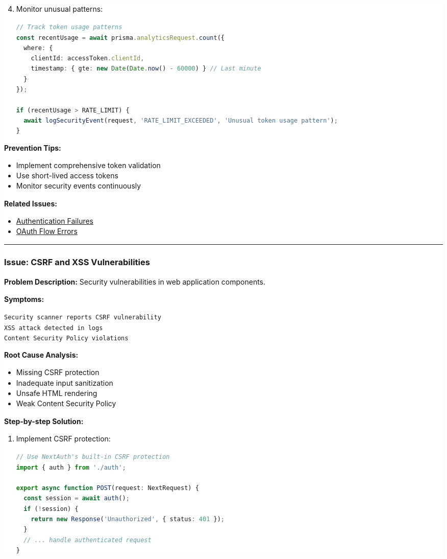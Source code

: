 4. Monitor unusual patterns:
   ```typescript
   // Track token usage patterns
   const recentUsage = await prisma.analyticsRequest.count({
     where: {
       clientId: accessToken.clientId,
       timestamp: { gte: new Date(Date.now() - 60000) } // Last minute
     }
   });
   
   if (recentUsage > RATE_LIMIT) {
     await logSecurityEvent(request, 'RATE_LIMIT_EXCEEDED', 'Unusual token usage pattern');
   }
   ```

**Prevention Tips:**
- Implement comprehensive token validation
- Use short-lived access tokens
- Monitor security events continuously

**Related Issues:**
- [Authentication Failures](#authentication-failures)
- [OAuth Flow Errors](#oauth-flow-errors)

---

### Issue: CSRF and XSS Vulnerabilities

**Problem Description:**
Security vulnerabilities in web application components.

**Symptoms:**
```bash
Security scanner reports CSRF vulnerability
XSS attack detected in logs
Content Security Policy violations
```

**Root Cause Analysis:**
- Missing CSRF protection
- Inadequate input sanitization  
- Unsafe HTML rendering
- Weak Content Security Policy

**Step-by-step Solution:**
1. Implement CSRF protection:
   ```typescript
   // Use NextAuth's built-in CSRF protection
   import { auth } from './auth';
   
   export async function POST(request: NextRequest) {
     const session = await auth();
     if (!session) {
       return new Response('Unauthorized', { status: 401 });
     }
     // ... handle authenticated request
   }
   ```
